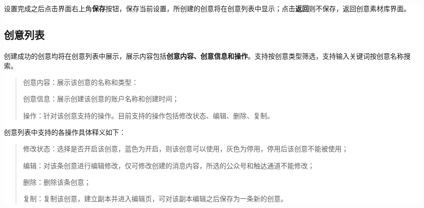 设置完成之后点击界面右上角**保存**按钮，保存当前设置，所创建的创意将在创意列表中显示；点击**返回**则不保存，返回创意素材库界面。

## 创意列表

创建成功的创意均将在创意列表中展示，展示内容包括**创意内容、创意信息和操作**。支持按创意类型筛选，支持输入关键词按创意名称搜索。

> 创意内容：展示该创意的名称和类型：
>
> 创意信息：展示创建该创意的账户名称和创建时间；
>
> 操作：针对该创意支持的操作。目前支持的操作包括修改状态、编辑、删除、复制。

创意列表中支持的各操作具体释义如下：

> 修改状态：选择是否开启该创意，蓝色为开启，则该创意可以使用，灰色为停用，停用后该创意不能被使用；
>
> 编辑：对该条创意进行编辑修改，仅可修改创建的消息内容，所选的公众号和触达通道不能修改；
>
> 删除：删除该条创意；
>
> 复制：复制该创意，建立副本并进入编辑页，可对该副本编辑之后保存为一条新的创意。
